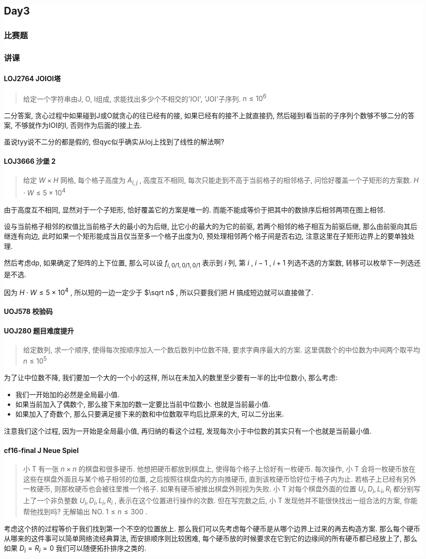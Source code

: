 ## Day3

### 比赛题

### 讲课

#### LOJ2764 JOIOI塔

> 给定一个字符串由J, O, I组成, 求能找出多少个不相交的'IOI', 'JOI'子序列. $n\le 10^6$ 

二分答案, 贪心过程中如果碰到J或O就贪心的往已经有的接, 如果已经有的接不上就直接扔, 然后碰到I看当前的子序列个数够不够二分的答案, 不够就作为IOI的I, 否则作为后面的I接上去.

虽说tyy说不二分的都是假的, 但qyc似乎确实从loj上找到了线性的解法啊?

#### LOJ3666 沙堡 2

> 给定 $W\times H$ 网格, 每个格子高度为 $A_{i, j}$ , 高度互不相同, 每次只能走到不高于当前格子的相邻格子, 问恰好覆盖一个子矩形的方案数.
> $H\cdot W\le 5\times 10^4$ 

由于高度互不相同, 显然对于一个子矩形, 恰好覆盖它的方案是唯一的. 而能不能成等价于把其中的数排序后相邻两项在图上相邻.

设与当前格子相邻的权值比当前格子大的最小的为后继, 比它小的最大的为它的前驱, 若两个相邻的格子相互为前驱后继, 那么由前驱向其后继连有向边, 此时如果一个矩形能成当且仅当至多一个格子出度为0, 预处理相邻两个格子间是否右边, 注意这里在子矩形边界上的要单独处理.

然后考虑dp, 如果确定了矩阵的上下位置, 那么可以设 $f_{i, 0/1, 0/1, 0/1}$ 表示到 $i$ 列, 第 $i$ , $i-1$ , $i+1$ 列选不选的方案数, 转移可以枚举下一列选还是不选.

因为 $H\cdot W\le 5\times 10^4$ , 所以短的一边一定少于 $\sqrt n$ , 所以只要我们把 $H$ 搞成短边就可以直接做了.

#### UOJ578 校验码

#### UOJ280 题目难度提升

> 给定数列, 求一个顺序, 使得每次按顺序加入一个数后数列中位数不降, 要求字典序最大的方案. 这里偶数个的中位数为中间两个取平均 $n\le 10^5$ 

为了让中位数不降, 我们要加一个大的一个小的这样, 所以在未加入的数里至少要有一半的比中位数小, 那么考虑:

- 我们一开始加的必然是全局最小值.
- 如果当前加入了偶数个, 那么接下来加的数一定要比当前中位数小. 也就是当前最小值.
- 如果加入了奇数个, 那么只要满足接下来的数和中位数取平均后比原来的大, 可以二分出来.

注意我们这个过程, 因为一开始是全局最小值, 再归纳的看这个过程, 发现每次小于中位数的其实只有一个也就是当前最小值.

#### cf16-final J Neue Spiel

> 小 T 有一张 $n\times n$ 的棋盘和很多硬币. 他想把硬币都放到棋盘上, 使得每个格子上恰好有一枚硬币.
> 每次操作, 小 T 会将一枚硬币放在这些在棋盘外面且与某个格子相邻的位置, 之后按照往棋盘内的方向推硬币, 直到该枚硬币恰好位于格子内为止. 若格子上已经有另外一枚硬币, 则那枚硬币也会被往里推一个格子. 如果有硬币被推出棋盘外则视为失败.
> 小 T 对每个棋盘外面的位置 $U_i, D_i, L_i, R_i$ 都分别写上了一个非负整数 $U_i, D_i, L_i, R_i$ , 表示在这个位置进行操作的次数. 但在写完数之后, 小 T 发现他并不能很快找出一组合法的方案, 你能帮他找到吗?
> 无解输出 NO.
> $1\le n \le 300$ .

考虑这个挤的过程等价于我们找到第一个不空的位置放上. 那么我们可以先考虑每个硬币是从哪个边界上过来的再去构造方案. 那么每个硬币从哪来的这件事可以简单网络流经典算法, 而安排顺序则比较困难, 每个硬币放的时候要求在它到它的边缘间的所有硬币都已经放上了, 那么如果 $D_i=R_i=0$ 我们可以随便拓扑排序之类的.
